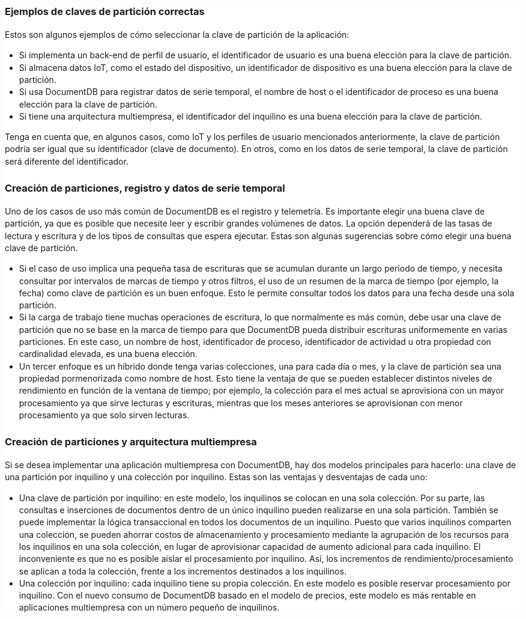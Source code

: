 ### Ejemplos de claves de partición correctas
Estos son algunos ejemplos de cómo seleccionar la clave de partición de la aplicación:

* Si implementa un back-end de perfil de usuario, el identificador de usuario es una buena elección para la clave de partición.
* Si almacena datos IoT, como el estado del dispositivo, un identificador de dispositivo es una buena elección para la clave de partición.
* Si usa DocumentDB para registrar datos de serie temporal, el nombre de host o el identificador de proceso es una buena elección para la clave de partición.
* Si tiene una arquitectura multiempresa, el identificador del inquilino es una buena elección para la clave de partición.

Tenga en cuenta que, en algunos casos, como IoT y los perfiles de usuario mencionados anteriormente, la clave de partición podría ser igual que su identificador (clave de documento). En otros, como en los datos de serie temporal, la clave de partición será diferente del identificador.

### Creación de particiones, registro y datos de serie temporal
Uno de los casos de uso más común de DocumentDB es el registro y telemetría. Es importante elegir una buena clave de partición, ya que es posible que necesite leer y escribir grandes volúmenes de datos. La opción dependerá de las tasas de lectura y escritura y de los tipos de consultas que espera ejecutar. Estas son algunas sugerencias sobre cómo elegir una buena clave de partición.

- Si el caso de uso implica una pequeña tasa de escrituras que se acumulan durante un largo período de tiempo, y necesita consultar por intervalos de marcas de tiempo y otros filtros, el uso de un resumen de la marca de tiempo (por ejemplo, la fecha) como clave de partición es un buen enfoque. Esto le permite consultar todos los datos para una fecha desde una sola partición.
- Si la carga de trabajo tiene muchas operaciones de escritura, lo que normalmente es más común, debe usar una clave de partición que no se base en la marca de tiempo para que DocumentDB pueda distribuir escrituras uniformemente en varias particiones. En este caso, un nombre de host, identificador de proceso, identificador de actividad u otra propiedad con cardinalidad elevada, es una buena elección.
- Un tercer enfoque es un híbrido donde tenga varias colecciones, una para cada día o mes, y la clave de partición sea una propiedad pormenorizada como nombre de host. Esto tiene la ventaja de que se pueden establecer distintos niveles de rendimiento en función de la ventana de tiempo; por ejemplo, la colección para el mes actual se aprovisiona con un mayor procesamiento ya que sirve lecturas y escrituras, mientras que los meses anteriores se aprovisionan con menor procesamiento ya que solo sirven lecturas.

### Creación de particiones y arquitectura multiempresa
Si se desea implementar una aplicación multiempresa con DocumentDB, hay dos modelos principales para hacerlo: una clave de una partición por inquilino y una colección por inquilino. Estas son las ventajas y desventajas de cada uno:

* Una clave de partición por inquilino: en este modelo, los inquilinos se colocan en una sola colección. Por su parte, las consultas e inserciones de documentos dentro de un único inquilino pueden realizarse en una sola partición. También se puede implementar la lógica transaccional en todos los documentos de un inquilino. Puesto que varios inquilinos comparten una colección, se pueden ahorrar costos de almacenamiento y procesamiento mediante la agrupación de los recursos para los inquilinos en una sola colección, en lugar de aprovisionar capacidad de aumento adicional para cada inquilino. El inconveniente es que no es posible aislar el procesamiento por inquilino. Así, los incrementos de rendimiento/procesamiento se aplican a toda la colección, frente a los incrementos destinados a los inquilinos.
* Una colección por inquilino: cada inquilino tiene su propia colección. En este modelo es posible reservar procesamiento por inquilino. Con el nuevo consumo de DocumentDB basado en el modelo de precios, este modelo es más rentable en aplicaciones multiempresa con un número pequeño de inquilinos.
